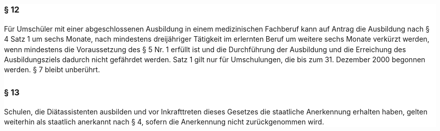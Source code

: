 
### § 12

Für Umschüler mit einer abgeschlossenen Ausbildung in einem
medizinischen Fachberuf kann auf Antrag die Ausbildung nach § 4 Satz 1
um sechs Monate, nach mindestens dreijähriger Tätigkeit im erlernten
Beruf um weitere sechs Monate verkürzt werden, wenn mindestens die
Voraussetzung des § 5 Nr. 1 erfüllt ist und die Durchführung der
Ausbildung und die Erreichung des Ausbildungsziels dadurch nicht
gefährdet werden. Satz 1 gilt nur für Umschulungen, die bis zum 31.
Dezember 2000 begonnen werden. § 7 bleibt unberührt.


### § 13

Schulen, die Diätassistenten ausbilden und vor Inkrafttreten dieses
Gesetzes die staatliche Anerkennung erhalten haben, gelten weiterhin
als staatlich anerkannt nach § 4, sofern die Anerkennung nicht
zurückgenommen wird.

